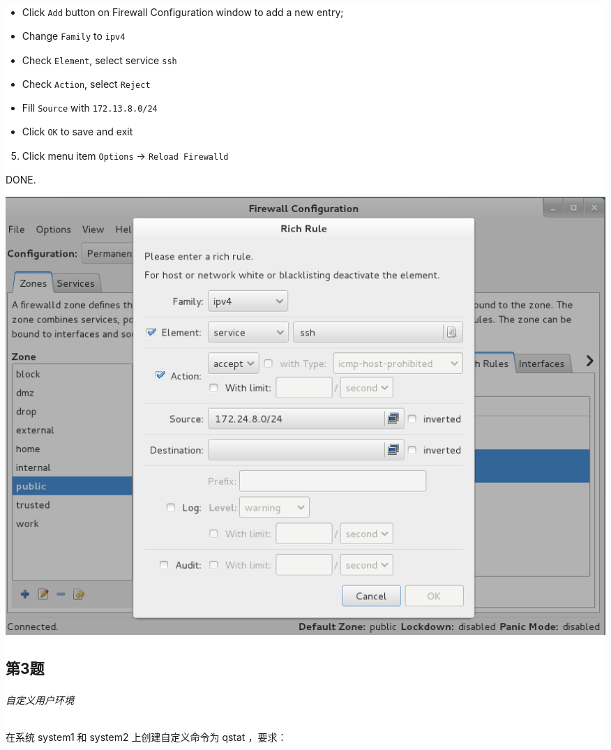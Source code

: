 * Click `Add` button on Firewall Configuration window to add a new entry;
* Change `Family` to `ipv4`

* Check `Element`, select service `ssh`

* Check `Action`, select `Reject`

* Fill `Source`  with `172.13.8.0/24`
* Click `OK` to save and exit

5) Click menu item `Options` -> `Reload Firewalld`

DONE.

![image-20191030115139377](image-20191030115139377.png)



## 第3题

###### 自定义用户环境

在系统 system1 和 system2 上创建自定义命令为 qstat ，要求：
